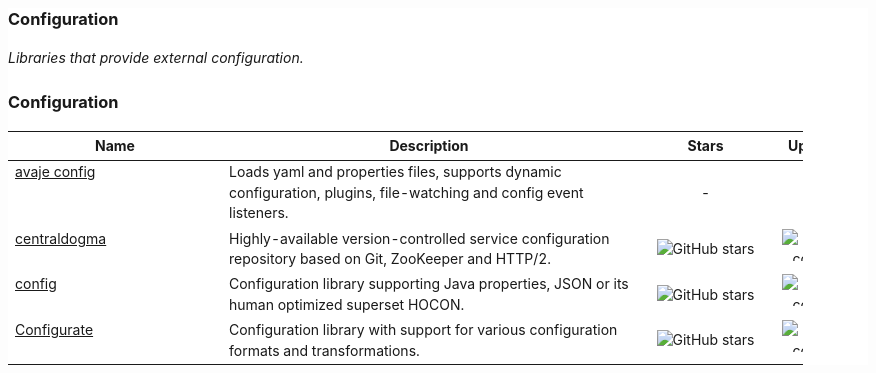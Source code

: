 ### Configuration

_Libraries that provide external configuration._





### Configuration

<table style="table-layout: fixed !important; width: 795px !important; border-collapse: collapse; min-width: 795px !important; max-width: 795px !important; font-size: 14px;">
<thead>
<tr>
<th style="width: 200px !important; min-width: 200px !important; max-width: 200px !important;">Name</th>
<th style="width: 400px !important; min-width: 400px !important; max-width: 400px !important;">Description</th>
<th style="width: 125px !important; min-width: 125px !important; max-width: 125px !important; height: auto;">Stars</th>
<th style="width: 70px !important; min-width: 70px !important; max-width: 70px !important; height: auto;">Updated</th>
</tr>
</thead>
<tbody>
<tr>
<td style="width: 200px !important; min-width: 200px !important; max-width: 200px !important; overflow: hidden;"><a href="https://avaje.io/config/">avaje config</a></td>
<td style="width: 400px !important; min-width: 400px !important; max-width: 400px !important; overflow: hidden;">Loads yaml and properties files, supports dynamic configuration, plugins, file-watching and config event listeners.</td>
<td style="width: 125px !important; min-width: 125px !important; max-width: 125px !important; text-align: center; height: auto; vertical-align: middle;">-</td>
<td style="width: 70px !important; min-width: 70px !important; max-width: 70px !important; text-align: center; height: auto; vertical-align: middle;">-</td>
</tr>
<tr>
<td style="width: 200px !important; min-width: 200px !important; max-width: 200px !important; overflow: hidden;"><a href="https://github.com/line/centraldogma">centraldogma</a></td>
<td style="width: 400px !important; min-width: 400px !important; max-width: 400px !important; overflow: hidden;">Highly-available version-controlled service configuration repository based on Git, ZooKeeper and HTTP/2.</td>
<td style="width: 125px !important; min-width: 125px !important; max-width: 125px !important; text-align: center; height: auto; vertical-align: middle;"><img src="https://img.shields.io/github/stars/line/centraldogma?style=for-the-badge&label=" alt="GitHub stars" width="120"></td>
<td style="width: 70px !important; min-width: 70px !important; max-width: 70px !important; text-align: center; height: auto; vertical-align: middle;"><img src="https://img.shields.io/github/last-commit/line/centraldogma?style=for-the-badge&label=" alt="Last commit" width="63" style="max-height: 32px;"></td>
</tr>
<tr>
<td style="width: 200px !important; min-width: 200px !important; max-width: 200px !important; overflow: hidden;"><a href="https://github.com/lightbend/config">config</a></td>
<td style="width: 400px !important; min-width: 400px !important; max-width: 400px !important; overflow: hidden;">Configuration library supporting Java properties, JSON or its human optimized superset HOCON.</td>
<td style="width: 125px !important; min-width: 125px !important; max-width: 125px !important; text-align: center; height: auto; vertical-align: middle;"><img src="https://img.shields.io/github/stars/lightbend/config?style=for-the-badge&label=" alt="GitHub stars" width="120"></td>
<td style="width: 70px !important; min-width: 70px !important; max-width: 70px !important; text-align: center; height: auto; vertical-align: middle;"><img src="https://img.shields.io/github/last-commit/lightbend/config?style=for-the-badge&label=" alt="Last commit" width="63" style="max-height: 32px;"></td>
</tr>
<tr>
<td style="width: 200px !important; min-width: 200px !important; max-width: 200px !important; overflow: hidden;"><a href="https://github.com/SpongePowered/Configurate">Configurate</a></td>
<td style="width: 400px !important; min-width: 400px !important; max-width: 400px !important; overflow: hidden;">Configuration library with support for various configuration formats and transformations.</td>
<td style="width: 125px !important; min-width: 125px !important; max-width: 125px !important; text-align: center; height: auto; vertical-align: middle;"><img src="https://img.shields.io/github/stars/SpongePowered/Configurate?style=for-the-badge&label=" alt="GitHub stars" width="120"></td>
<td style="width: 70px !important; min-width: 70px !important; max-width: 70px !important; text-align: center; height: auto; vertical-align: middle;"><img src="https://img.shields.io/github/last-commit/SpongePowered/Configurate?style=for-the-badge&label=" alt="Last commit" width="63" style="max-height: 32px;"></td>